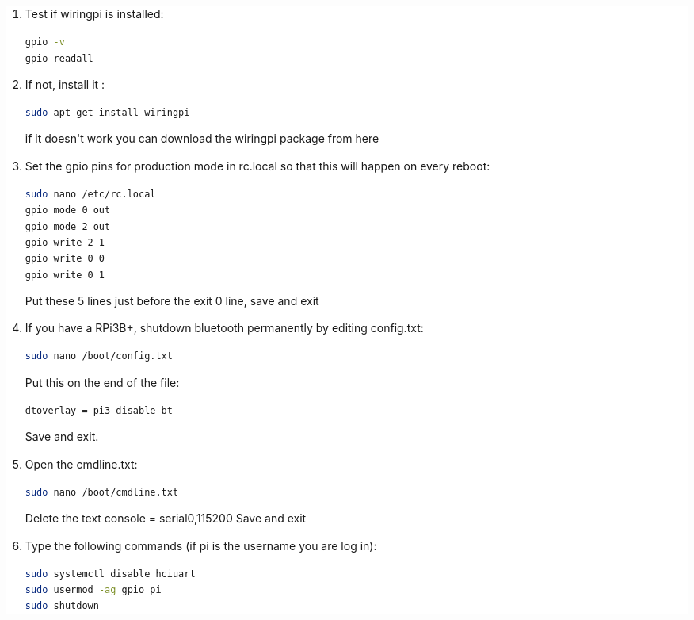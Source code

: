1. Test if wiringpi is installed:

    ```bash
    gpio -v
    gpio readall
    ```

1. If not, install it :

    ```bash
    sudo apt-get install wiringpi
    ```
    
    if it doesn't work you can download the wiringpi package from [here](https://project-downloads.drogon.net/wiringpi-latest.deb)

1. Set the gpio pins for production mode in rc.local so that this will happen on every reboot:

    ```bash
    sudo nano /etc/rc.local
    gpio mode 0 out
    gpio mode 2 out
    gpio write 2 1
    gpio write 0 0
    gpio write 0 1
    ```

    Put these 5 lines just before the exit 0 line, save and exit

1. If you have a RPi3B+, shutdown bluetooth permanently by editing config.txt:

    ```bash
    sudo nano /boot/config.txt
    ```

    Put this on the end of the file:

    ```bash
    dtoverlay = pi3-disable-bt

    ```

    Save and exit.

1. Open the cmdline.txt:

    ```bash
    sudo nano /boot/cmdline.txt

    ```

    Delete the text console = serial0,115200
    Save and exit

1. Type the following commands (if pi is the username you are log in):

    ```bash
    sudo systemctl disable hciuart
    sudo usermod -ag gpio pi
    sudo shutdown
